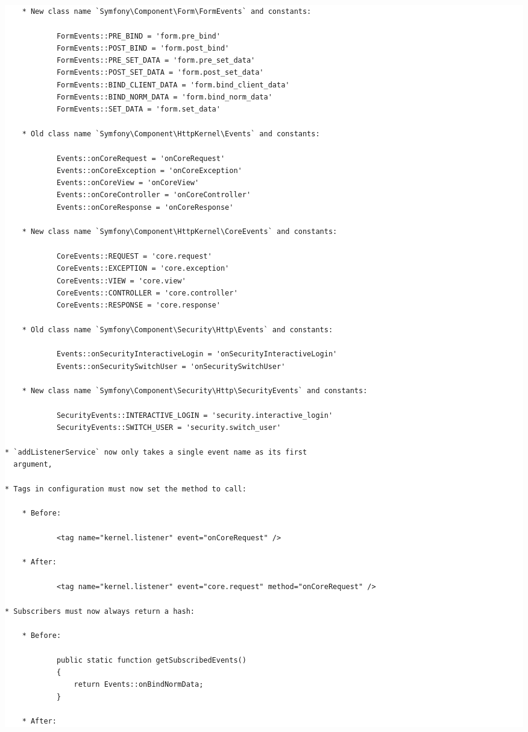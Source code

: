         * New class name `Symfony\Component\Form\FormEvents` and constants:

                FormEvents::PRE_BIND = 'form.pre_bind'
                FormEvents::POST_BIND = 'form.post_bind'
                FormEvents::PRE_SET_DATA = 'form.pre_set_data'
                FormEvents::POST_SET_DATA = 'form.post_set_data'
                FormEvents::BIND_CLIENT_DATA = 'form.bind_client_data'
                FormEvents::BIND_NORM_DATA = 'form.bind_norm_data'
                FormEvents::SET_DATA = 'form.set_data'

        * Old class name `Symfony\Component\HttpKernel\Events` and constants:

                Events::onCoreRequest = 'onCoreRequest'
                Events::onCoreException = 'onCoreException'
                Events::onCoreView = 'onCoreView'
                Events::onCoreController = 'onCoreController'
                Events::onCoreResponse = 'onCoreResponse'

        * New class name `Symfony\Component\HttpKernel\CoreEvents` and constants:

                CoreEvents::REQUEST = 'core.request'
                CoreEvents::EXCEPTION = 'core.exception'
                CoreEvents::VIEW = 'core.view'
                CoreEvents::CONTROLLER = 'core.controller'
                CoreEvents::RESPONSE = 'core.response'

        * Old class name `Symfony\Component\Security\Http\Events` and constants:

                Events::onSecurityInteractiveLogin = 'onSecurityInteractiveLogin'
                Events::onSecuritySwitchUser = 'onSecuritySwitchUser'

        * New class name `Symfony\Component\Security\Http\SecurityEvents` and constants:

                SecurityEvents::INTERACTIVE_LOGIN = 'security.interactive_login'
                SecurityEvents::SWITCH_USER = 'security.switch_user'

    * `addListenerService` now only takes a single event name as its first
      argument,

    * Tags in configuration must now set the method to call:

        * Before:

                <tag name="kernel.listener" event="onCoreRequest" />

        * After:

                <tag name="kernel.listener" event="core.request" method="onCoreRequest" />

    * Subscribers must now always return a hash:

        * Before:

                public static function getSubscribedEvents()
                {
                    return Events::onBindNormData;
                }

        * After:
